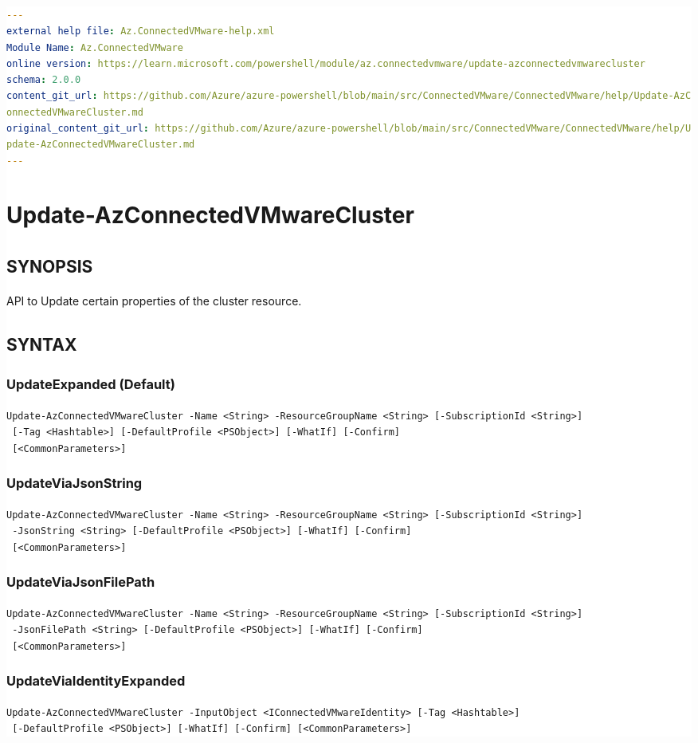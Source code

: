 ```yaml
---
external help file: Az.ConnectedVMware-help.xml
Module Name: Az.ConnectedVMware
online version: https://learn.microsoft.com/powershell/module/az.connectedvmware/update-azconnectedvmwarecluster
schema: 2.0.0
content_git_url: https://github.com/Azure/azure-powershell/blob/main/src/ConnectedVMware/ConnectedVMware/help/Update-AzConnectedVMwareCluster.md
original_content_git_url: https://github.com/Azure/azure-powershell/blob/main/src/ConnectedVMware/ConnectedVMware/help/Update-AzConnectedVMwareCluster.md
---
```


# Update-AzConnectedVMwareCluster

## SYNOPSIS
API to Update certain properties of the cluster resource.

## SYNTAX

### UpdateExpanded (Default)
```
Update-AzConnectedVMwareCluster -Name <String> -ResourceGroupName <String> [-SubscriptionId <String>]
 [-Tag <Hashtable>] [-DefaultProfile <PSObject>] [-WhatIf] [-Confirm]
 [<CommonParameters>]
```

### UpdateViaJsonString
```
Update-AzConnectedVMwareCluster -Name <String> -ResourceGroupName <String> [-SubscriptionId <String>]
 -JsonString <String> [-DefaultProfile <PSObject>] [-WhatIf] [-Confirm]
 [<CommonParameters>]
```

### UpdateViaJsonFilePath
```
Update-AzConnectedVMwareCluster -Name <String> -ResourceGroupName <String> [-SubscriptionId <String>]
 -JsonFilePath <String> [-DefaultProfile <PSObject>] [-WhatIf] [-Confirm]
 [<CommonParameters>]
```

### UpdateViaIdentityExpanded
```
Update-AzConnectedVMwareCluster -InputObject <IConnectedVMwareIdentity> [-Tag <Hashtable>]
 [-DefaultProfile <PSObject>] [-WhatIf] [-Confirm] [<CommonParameters>]
```
